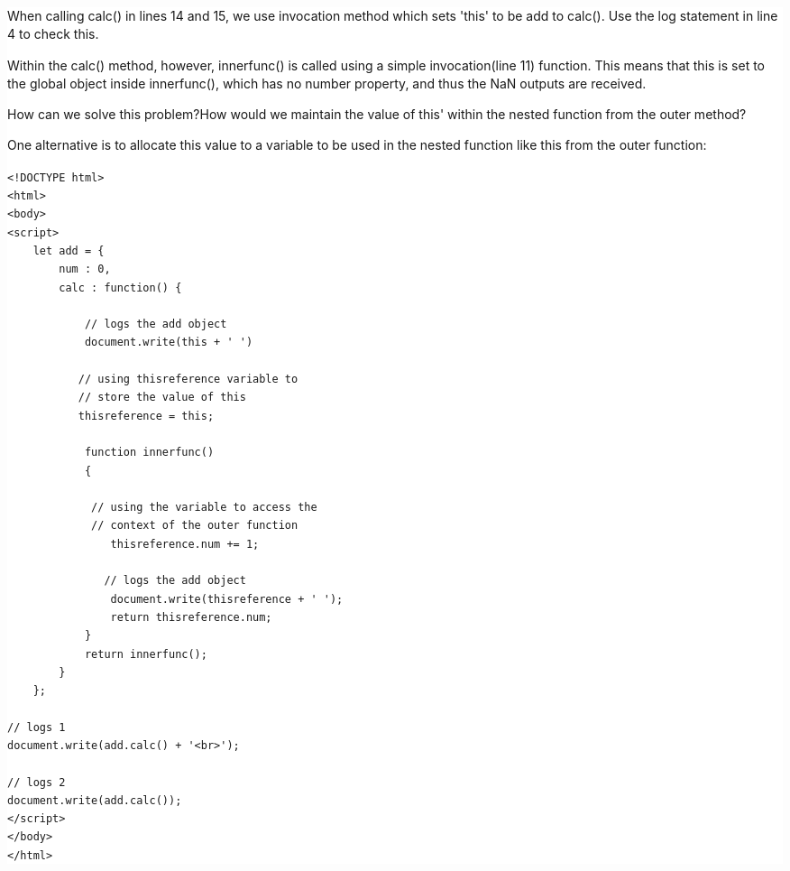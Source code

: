 When calling calc() in lines 14 and 15, we use invocation method which sets 'this' to be add to calc(). Use the log statement in line 4 to check this.

Within the calc() method, however, innerfunc() is called using a simple invocation(line 11) function. This means that this is set to the global object inside innerfunc(), which has no number property, and thus the NaN outputs are received.

How can we solve this problem?How would we maintain the value of this' within the nested function from the outer method?

One alternative is to allocate this value to a variable to be used in the nested function like this from the outer function:

```
<!DOCTYPE html> 
<html> 
<body> 
<script> 
    let add = { 
        num : 0, 
        calc : function() { 
  
            // logs the add object 
            document.write(this + ' ')  
  
           // using thisreference variable to  
           // store the value of this 
           thisreference = this;  
  
            function innerfunc() 
            { 
  
             // using the variable to access the 
             // context of the outer function 
                thisreference.num += 1;  
  
               // logs the add object 
                document.write(thisreference + ' '); 
                return thisreference.num; 
            } 
            return innerfunc(); 
        } 
    }; 
  
// logs 1 
document.write(add.calc() + '<br>');  
  
// logs 2 
document.write(add.calc());  
</script> 
</body> 
</html> 
```
